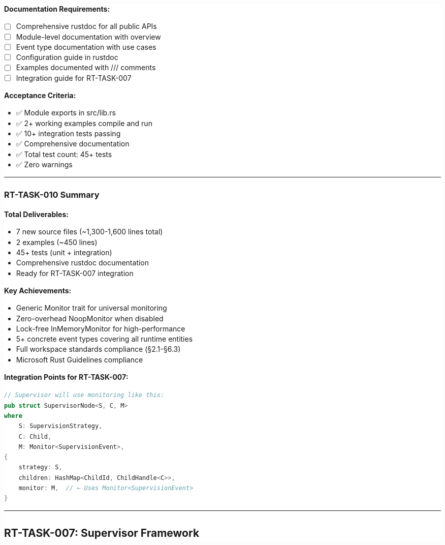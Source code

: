 **Documentation Requirements:**
- [ ] Comprehensive rustdoc for all public APIs
- [ ] Module-level documentation with overview
- [ ] Event type documentation with use cases
- [ ] Configuration guide in rustdoc
- [ ] Examples documented with /// comments
- [ ] Integration guide for RT-TASK-007

**Acceptance Criteria:**
- ✅ Module exports in src/lib.rs
- ✅ 2+ working examples compile and run
- ✅ 10+ integration tests passing
- ✅ Comprehensive documentation
- ✅ Total test count: 45+ tests
- ✅ Zero warnings

---

### RT-TASK-010 Summary

**Total Deliverables:**
- 7 new source files (~1,300-1,600 lines total)
- 2 examples (~450 lines)
- 45+ tests (unit + integration)
- Comprehensive rustdoc documentation
- Ready for RT-TASK-007 integration

**Key Achievements:**
- Generic Monitor<E> trait for universal monitoring
- Zero-overhead NoopMonitor when disabled
- Lock-free InMemoryMonitor for high-performance
- 5+ concrete event types covering all runtime entities
- Full workspace standards compliance (§2.1-§6.3)
- Microsoft Rust Guidelines compliance

**Integration Points for RT-TASK-007:**
```rust
// Supervisor will use monitoring like this:
pub struct SupervisorNode<S, C, M>
where
    S: SupervisionStrategy,
    C: Child,
    M: Monitor<SupervisionEvent>,
{
    strategy: S,
    children: HashMap<ChildId, ChildHandle<C>>,
    monitor: M,  // ← Uses Monitor<SupervisionEvent>
}
```

---

## RT-TASK-007: Supervisor Framework
